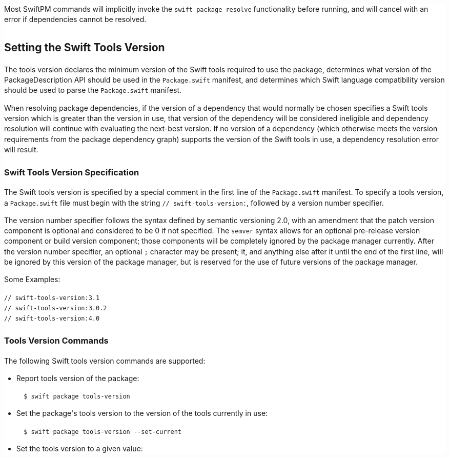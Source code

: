 Most SwiftPM commands will implicitly invoke the `swift package resolve`
functionality before running, and will cancel with an error if dependencies
cannot be resolved.

## Setting the Swift Tools Version

The tools version declares the minimum version of the Swift tools required to
use the package, determines what version of the PackageDescription API should
be used in the `Package.swift` manifest, and determines which Swift language
compatibility version should be used to parse the `Package.swift` manifest.

When resolving package dependencies, if the version of a dependency that would
normally be chosen specifies a Swift tools version which is greater than the
version in use, that version of the dependency will be considered ineligible
and dependency resolution will continue with evaluating the next-best version.
If no version of a dependency (which otherwise meets the version requirements
from the package dependency graph) supports the version of the Swift tools in
use, a dependency resolution error will result.

### Swift Tools Version Specification

The Swift tools version is specified by a special comment in the first line of
the `Package.swift` manifest. To specify a tools version, a `Package.swift` file
must begin with the string `// swift-tools-version:`, followed by a version
number specifier.

The version number specifier follows the syntax defined by semantic versioning
2.0, with an amendment that the patch version component is optional and
considered to be 0 if not specified. The `semver` syntax allows for an optional
pre-release version component or build version component; those components will
be completely ignored by the package manager currently.
After the version number specifier, an optional `;` character may be present;
it, and anything else after it until the end of the first line, will be ignored
by this version of the package manager, but is reserved for the use of future
versions of the package manager.

Some Examples:

    // swift-tools-version:3.1
    // swift-tools-version:3.0.2
    // swift-tools-version:4.0

### Tools Version Commands

The following Swift tools version commands are supported:

* Report tools version of the package:

        $ swift package tools-version

* Set the package's tools version to the version of the tools currently in use:

        $ swift package tools-version --set-current

* Set the tools version to a given value:
